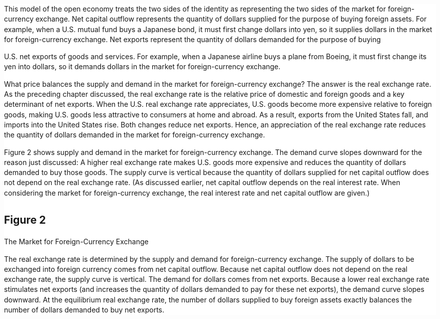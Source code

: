 This model of the open economy treats the two sides of the identity as representing the two sides of the market for foreign-currency exchange. Net capital outflow represents the quantity of dollars supplied for the purpose of buying foreign assets. For example, when a U.S. mutual fund buys a Japanese bond, it must first change dollars into yen, so it supplies dollars in the market for foreign-currency exchange. Net exports represent the quantity of dollars demanded for the purpose of buying  

U.S. net exports of goods and services. For example, when a Japanese airline buys a plane from Boeing, it must first change its yen into dollars, so it demands dollars in the market for foreign-currency exchange.  

What price balances the supply and demand in the market for foreign-currency exchange? The answer is the real exchange rate. As the preceding chapter discussed, the real exchange rate is the relative price of domestic and foreign goods and a key determinant of net exports. When the U.S. real exchange rate appreciates, U.S. goods become more expensive relative to foreign goods, making U.S. goods less attractive to consumers at home and abroad. As a result, exports from the United States fall, and imports into the United States rise. Both changes reduce net exports. Hence, an appreciation of the real exchange rate reduces the quantity of dollars demanded in the market for foreign-currency exchange.  

Figure 2 shows supply and demand in the market for foreign-currency exchange. The demand curve slopes downward for the reason just discussed: A higher real exchange rate makes U.S. goods more expensive and reduces the quantity of dollars demanded to buy those goods. The supply curve is vertical because the quantity of dollars supplied for net capital outflow does not depend on the real exchange rate. (As discussed earlier, net capital outflow depends on the real interest rate. When considering the market for foreign-currency exchange, the real interest rate and net capital outflow are given.)  

## Figure 2  

The Market for Foreign-Currency Exchange  

The real exchange rate is determined by the supply and demand for foreign-currency exchange. The supply of dollars to be exchanged into foreign currency comes from net capital outflow. Because net capital outflow does not depend on the real exchange rate, the supply curve is vertical. The demand for dollars comes from net exports. Because a lower real exchange rate stimulates net exports (and increases the quantity of dollars demanded to pay for these net exports), the demand curve slopes downward. At the equilibrium real exchange rate, the number of dollars supplied to buy foreign assets exactly balances the number of dollars demanded to buy net exports.  

